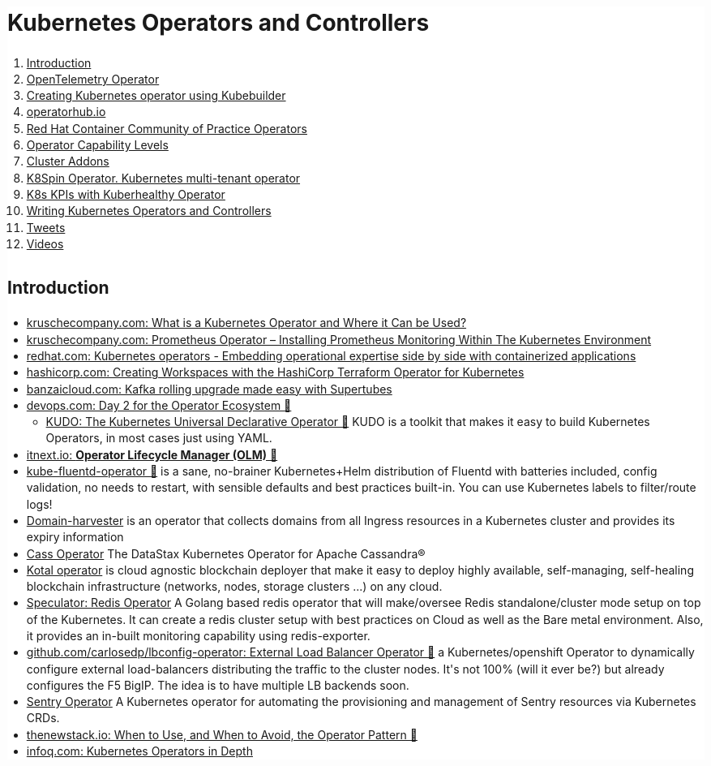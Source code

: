 # Kubernetes Operators and Controllers

1. [Introduction](#introduction)
2. [OpenTelemetry Operator](#opentelemetry-operator)
3. [Creating Kubernetes operator using Kubebuilder](#creating-kubernetes-operator-using-kubebuilder)
4. [operatorhub.io](#operatorhubio)
5. [Red Hat Container Community of Practice Operators](#red-hat-container-community-of-practice-operators)
6. [Operator Capability Levels](#operator-capability-levels)
7. [Cluster Addons](#cluster-addons)
8. [K8Spin Operator. Kubernetes multi-tenant operator](#k8spin-operator-kubernetes-multi-tenant-operator)
9. [K8s KPIs with Kuberhealthy Operator](#k8s-kpis-with-kuberhealthy-operator)
10. [Writing Kubernetes Operators and Controllers](#writing-kubernetes-operators-and-controllers)
11. [Tweets](#tweets)
12. [Videos](#videos)

## Introduction

- [kruschecompany.com: What is a Kubernetes Operator and Where it Can be Used?](https://kruschecompany.com/kubernetes-operator/)
- [kruschecompany.com: Prometheus Operator – Installing Prometheus Monitoring Within The Kubernetes Environment](https://kruschecompany.com/kubernetes-prometheus-operator/)
- [redhat.com: Kubernetes operators - Embedding operational expertise side by side with containerized applications](https://www.redhat.com/sysadmin/kubernetes-operators)
- [hashicorp.com: Creating Workspaces with the HashiCorp Terraform Operator for Kubernetes](https://www.hashicorp.com/blog/creating-workspaces-with-the-hashicorp-terraform-operator-for-kubernetes/)
- [banzaicloud.com: Kafka rolling upgrade made easy with Supertubes](https://banzaicloud.com/blog/kafka-rolling-upgrade/)
- [devops.com: Day 2 for the Operator Ecosystem 🌟](https://devops.com/day-2-for-the-operator-ecosystem/)
    - [KUDO: The Kubernetes Universal Declarative Operator 🌟](https://kudo.dev/) KUDO is a toolkit that makes it easy to build Kubernetes Operators, in most cases just using YAML.
- [itnext.io: **Operator Lifecycle Manager (OLM)** 🌟](https://itnext.io/wth-is-a-operator-lifecycle-manager-873cf1661b04)
- [kube-fluentd-operator 🌟](https://github.com/vmware/kube-fluentd-operator) is a sane, no-brainer Kubernetes+Helm distribution of Fluentd with batteries included, config validation, no needs to restart, with sensible defaults and best practices built-in. You can use Kubernetes labels to filter/route logs!
- [Domain-harvester](https://github.com/shurshun/domain-harvester) is an operator that collects domains from all Ingress resources in a Kubernetes cluster and provides its expiry information
- [Cass Operator](https://github.com/datastax/cass-operator) The DataStax Kubernetes Operator for Apache Cassandra®
- [Kotal operator](https://github.com/kotalco/kotal) is cloud agnostic blockchain deployer that make it easy to deploy highly available, self-managing, self-healing blockchain infrastructure (networks, nodes, storage clusters ...) on any cloud.
- [Speculator: Redis Operator](https://github.com/OT-CONTAINER-KIT/redis-operator) A Golang based redis operator that will make/oversee Redis standalone/cluster mode setup on top of the Kubernetes. It can create a redis cluster setup with best practices on Cloud as well as the Bare metal environment. Also, it provides an in-built monitoring capability using redis-exporter.
- [github.com/carlosedp/lbconfig-operator: External Load Balancer Operator 🌟](https://github.com/carlosedp/lbconfig-operator) a Kubernetes/openshift Operator to dynamically configure external load-balancers distributing the traffic to the cluster nodes. It's not 100% (will it ever be?) but already configures the F5 BigIP. The idea is to have multiple LB backends soon.
- [Sentry Operator](https://github.com/jace-ys/sentry-operator) A Kubernetes operator for automating the provisioning and management of Sentry resources via Kubernetes CRDs.
- [thenewstack.io: When to Use, and When to Avoid, the Operator Pattern 🌟](https://thenewstack.io/kubernetes-when-to-use-and-when-to-avoid-the-operator-pattern/)
- [infoq.com: Kubernetes Operators in Depth](https://www.infoq.com/articles/kubernetes-operators-in-depth/)